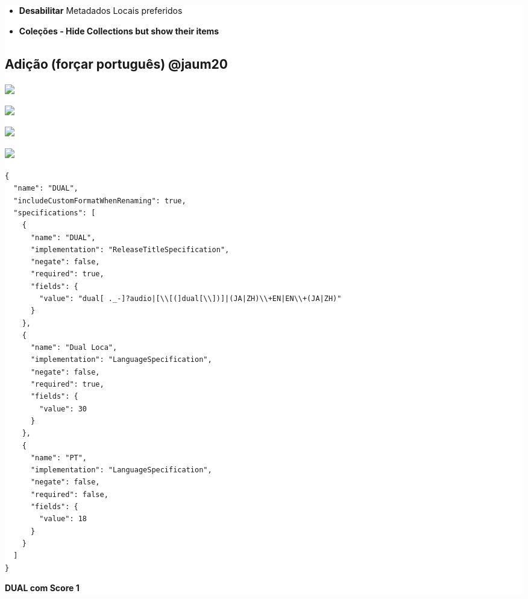 - **Desabilitar** Metadados Locais preferidos

- **Coleções - Hide Collections but show their items**

## Adição (forçar português) @jaum20

![](https://telegra.ph/file/592bf9a13b02620429788.png)

![](https://telegra.ph/file/aaa36e4b9da936f9fe9a2.png)

![](https://telegra.ph/file/584e714c9ff5b7590e459.png)

![](https://telegra.ph/file/28e6a6e128a2ef31745a6.png)

```
{
  "name": "DUAL",
  "includeCustomFormatWhenRenaming": true,
  "specifications": [
    {
      "name": "DUAL",
      "implementation": "ReleaseTitleSpecification",
      "negate": false,
      "required": true,
      "fields": {
        "value": "dual[ ._-]?audio|[\\[(]dual[\\])]|(JA|ZH)\\+EN|EN\\+(JA|ZH)"
      }
    },
    {
      "name": "Dual Loca",
      "implementation": "LanguageSpecification",
      "negate": false,
      "required": true,
      "fields": {
        "value": 30
      }
    },
    {
      "name": "PT",
      "implementation": "LanguageSpecification",
      "negate": false,
      "required": false,
      "fields": {
        "value": 18
      }
    }
  ]
}
```

**DUAL com Score 1**
